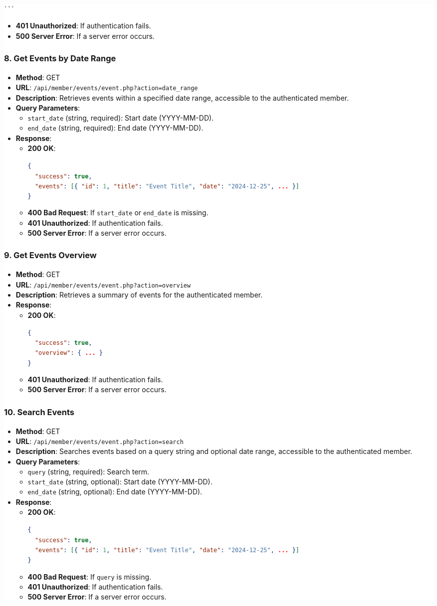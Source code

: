     ```
  - **401 Unauthorized**: If authentication fails.
  - **500 Server Error**: If a server error occurs.

### 8. Get Events by Date Range
- **Method**: GET
- **URL**: `/api/member/events/event.php?action=date_range`
- **Description**: Retrieves events within a specified date range, accessible to the authenticated member.
- **Query Parameters**:
  - `start_date` (string, required): Start date (YYYY-MM-DD).
  - `end_date` (string, required): End date (YYYY-MM-DD).
- **Response**:
  - **200 OK**:
    ```json
    {
      "success": true,
      "events": [{ "id": 1, "title": "Event Title", "date": "2024-12-25", ... }]
    }
    ```
  - **400 Bad Request**: If `start_date` or `end_date` is missing.
  - **401 Unauthorized**: If authentication fails.
  - **500 Server Error**: If a server error occurs.

### 9. Get Events Overview
- **Method**: GET
- **URL**: `/api/member/events/event.php?action=overview`
- **Description**: Retrieves a summary of events for the authenticated member.
- **Response**:
  - **200 OK**:
    ```json
    {
      "success": true,
      "overview": { ... }
    }
    ```
  - **401 Unauthorized**: If authentication fails.
  - **500 Server Error**: If a server error occurs.

### 10. Search Events
- **Method**: GET
- **URL**: `/api/member/events/event.php?action=search`
- **Description**: Searches events based on a query string and optional date range, accessible to the authenticated member.
- **Query Parameters**:
  - `query` (string, required): Search term.
  - `start_date` (string, optional): Start date (YYYY-MM-DD).
  - `end_date` (string, optional): End date (YYYY-MM-DD).
- **Response**:
  - **200 OK**:
    ```json
    {
      "success": true,
      "events": [{ "id": 1, "title": "Event Title", "date": "2024-12-25", ... }]
    }
    ```
  - **400 Bad Request**: If `query` is missing.
  - **401 Unauthorized**: If authentication fails.
  - **500 Server Error**: If a server error occurs.

